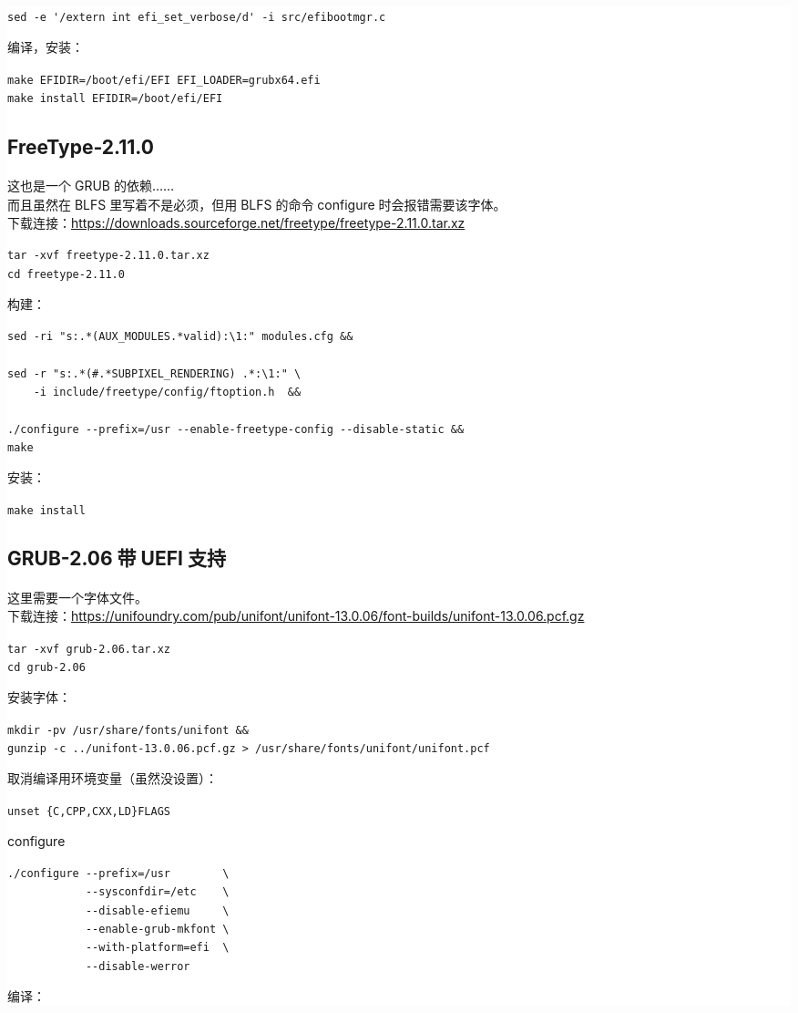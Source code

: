     sed -e '/extern int efi_set_verbose/d' -i src/efibootmgr.c
编译，安装：
```
make EFIDIR=/boot/efi/EFI EFI_LOADER=grubx64.efi
make install EFIDIR=/boot/efi/EFI
```
## FreeType-2.11.0 
这也是一个 GRUB 的依赖……      
而且虽然在 BLFS 里写着不是必须，但用 BLFS 的命令 configure 时会报错需要该字体。   
下载连接：https://downloads.sourceforge.net/freetype/freetype-2.11.0.tar.xz
```
tar -xvf freetype-2.11.0.tar.xz
cd freetype-2.11.0
```
构建：
```
sed -ri "s:.*(AUX_MODULES.*valid):\1:" modules.cfg &&

sed -r "s:.*(#.*SUBPIXEL_RENDERING) .*:\1:" \
    -i include/freetype/config/ftoption.h  &&

./configure --prefix=/usr --enable-freetype-config --disable-static &&
make
```
安装：

    make install
## GRUB-2.06 带 UEFI 支持
这里需要一个字体文件。    
下载连接：https://unifoundry.com/pub/unifont/unifont-13.0.06/font-builds/unifont-13.0.06.pcf.gz
```
tar -xvf grub-2.06.tar.xz
cd grub-2.06
```
安装字体：
```
mkdir -pv /usr/share/fonts/unifont &&
gunzip -c ../unifont-13.0.06.pcf.gz > /usr/share/fonts/unifont/unifont.pcf
```
取消编译用环境变量（虽然没设置）：

    unset {C,CPP,CXX,LD}FLAGS
configure
```
./configure --prefix=/usr        \
            --sysconfdir=/etc    \
            --disable-efiemu     \
            --enable-grub-mkfont \
            --with-platform=efi  \
            --disable-werror
```
编译：
